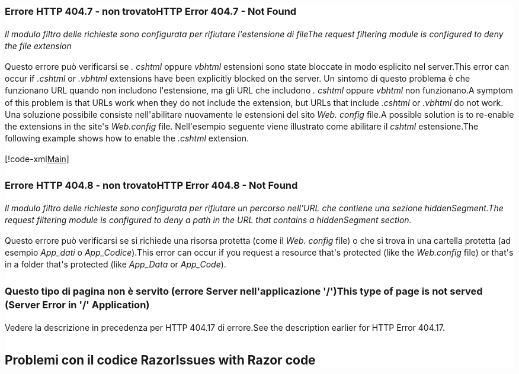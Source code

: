 ### <a name="http-error-4047---not-found"></a><span data-ttu-id="553b7-142">Errore HTTP 404.7 - non trovato</span><span class="sxs-lookup"><span data-stu-id="553b7-142">HTTP Error 404.7 - Not Found</span></span>

<span data-ttu-id="553b7-143">*Il modulo filtro delle richieste sono configurata per rifiutare l'estensione di file*</span><span class="sxs-lookup"><span data-stu-id="553b7-143">*The request filtering module is configured to deny the file extension*</span></span>

<span data-ttu-id="553b7-144">Questo errore può verificarsi se *. cshtml* oppure *vbhtml* estensioni sono state bloccate in modo esplicito nel server.</span><span class="sxs-lookup"><span data-stu-id="553b7-144">This error can occur if *.cshtml* or *.vbhtml* extensions have been explicitly blocked on the server.</span></span> <span data-ttu-id="553b7-145">Un sintomo di questo problema è che funzionano URL quando non includono l'estensione, ma gli URL che includono *. cshtml* oppure *vbhtml* non funzionano.</span><span class="sxs-lookup"><span data-stu-id="553b7-145">A symptom of this problem is that URLs work when they do not include the extension, but URLs that include *.cshtml* or *.vbhtml* do not work.</span></span> <span data-ttu-id="553b7-146">Una soluzione possibile consiste nell'abilitare nuovamente le estensioni del sito *Web. config* file.</span><span class="sxs-lookup"><span data-stu-id="553b7-146">A possible solution is to re-enable the extensions in the site's *Web.config* file.</span></span> <span data-ttu-id="553b7-147">Nell'esempio seguente viene illustrato come abilitare il *cshtml* estensione.</span><span class="sxs-lookup"><span data-stu-id="553b7-147">The following example shows how to enable the *.cshtml* extension.</span></span>

[!code-xml[Main](aspnet-web-pages-razor-troubleshooting-guide/samples/sample1.xml?highlight=5-6)]

### <a name="http-error-4048---not-found"></a><span data-ttu-id="553b7-148">Errore HTTP 404.8 - non trovato</span><span class="sxs-lookup"><span data-stu-id="553b7-148">HTTP Error 404.8 - Not Found</span></span>

<span data-ttu-id="553b7-149">*Il modulo filtro delle richieste sono configurata per rifiutare un percorso nell'URL che contiene una sezione hiddenSegment.*</span><span class="sxs-lookup"><span data-stu-id="553b7-149">*The request filtering module is configured to deny a path in the URL that contains a hiddenSegment section.*</span></span>

<span data-ttu-id="553b7-150">Questo errore può verificarsi se si richiede una risorsa protetta (come il *Web. config* file) o che si trova in una cartella protetta (ad esempio *App\_dati* o *App\_Codice*).</span><span class="sxs-lookup"><span data-stu-id="553b7-150">This error can occur if you request a resource that's protected (like the *Web.config* file) or that's in a folder that's protected (like *App\_Data* or *App\_Code*).</span></span>

### <a name="this-type-of-page-is-not-served-server-error-in--application"></a><span data-ttu-id="553b7-151">Questo tipo di pagina non è servito (errore Server nell'applicazione '/')</span><span class="sxs-lookup"><span data-stu-id="553b7-151">This type of page is not served (Server Error in '/' Application)</span></span>

<span data-ttu-id="553b7-152">Vedere la descrizione in precedenza per HTTP 404.17 di errore.</span><span class="sxs-lookup"><span data-stu-id="553b7-152">See the description earlier for HTTP Error 404.17.</span></span>

<a id="IssuesWithRazorCode"></a>
## <a name="issues-with-razor-code"></a><span data-ttu-id="553b7-153">Problemi con il codice Razor</span><span class="sxs-lookup"><span data-stu-id="553b7-153">Issues with Razor code</span></span>
